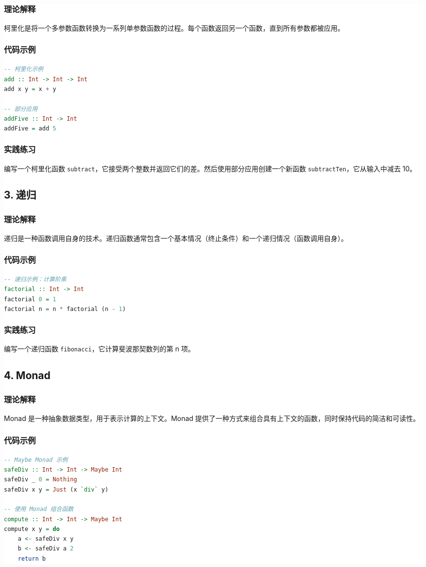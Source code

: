 ### 理论解释

柯里化是将一个多参数函数转换为一系列单参数函数的过程。每个函数返回另一个函数，直到所有参数都被应用。

### 代码示例

```haskell
-- 柯里化示例
add :: Int -> Int -> Int
add x y = x + y

-- 部分应用
addFive :: Int -> Int
addFive = add 5
```

### 实践练习

编写一个柯里化函数 `subtract`，它接受两个整数并返回它们的差。然后使用部分应用创建一个新函数 `subtractTen`，它从输入中减去 10。

## 3. 递归

### 理论解释

递归是一种函数调用自身的技术。递归函数通常包含一个基本情况（终止条件）和一个递归情况（函数调用自身）。

### 代码示例

```haskell
-- 递归示例：计算阶乘
factorial :: Int -> Int
factorial 0 = 1
factorial n = n * factorial (n - 1)
```

### 实践练习

编写一个递归函数 `fibonacci`，它计算斐波那契数列的第 n 项。

## 4. Monad

### 理论解释

Monad 是一种抽象数据类型，用于表示计算的上下文。Monad 提供了一种方式来组合具有上下文的函数，同时保持代码的简洁和可读性。

### 代码示例

```haskell
-- Maybe Monad 示例
safeDiv :: Int -> Int -> Maybe Int
safeDiv _ 0 = Nothing
safeDiv x y = Just (x `div` y)

-- 使用 Monad 组合函数
compute :: Int -> Int -> Maybe Int
compute x y = do
    a <- safeDiv x y
    b <- safeDiv a 2
    return b
```
